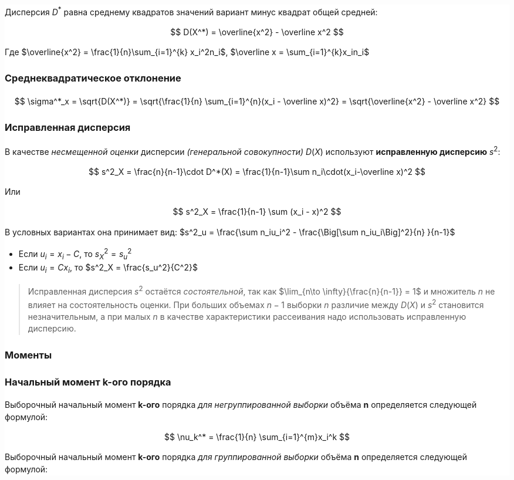 Дисперсия $D^*$ равна среднему квадратов значений вариант минус квадрат общей средней:

$$
D(X^*) = \overline{x^2} - \overline x^2
$$

Где $\overline{x^2} = \frac{1}{n}\sum_{i=1}^{k} x_i^2n_i$, $\overline x = \sum_{i=1}^{k}x_in_i$

### **Среднеквадратическое отклонение**

$$
\sigma^*_x = \sqrt{D(X^*)} = \sqrt{\frac{1}{n} \sum_{i=1}^{n}(x_i - \overline x)^2} = \sqrt{\overline{x^2} - \overline x^2}
$$

### Исправленная дисперсия

В качестве *несмещенной оценки* дисперсии *(генеральной совокупности)* $D(X)$ используют **исправленную дисперсию** $s^2$:

$$
s^2_X = \frac{n}{n-1}\cdot D^*(X) = \frac{1}{n-1}\sum n_i\cdot(x_i-\overline x)^2
$$

Или

$$
s^2_X = \frac{1}{n-1} \sum (x_i - x)^2
$$

В условных вариантах она принимает вид: $s^2_u = \frac{\sum n_iu_i^2 - \frac{\Big[\sum n_iu_i\Big]^2}{n} }{n-1}$

- Если $u_i = x_i-C,$ то $s^2_X= s^2_u$
- Если $u_i = Cx_i,$ то $s^2_X = \frac{s_u^2}{C^2}$

> Исправленная дисперсия $s^2$ остаётся *состоятельной*, так как $\lim_{n\to \infty}{\frac{n}{n-1}} = 1$ и множитель $n$ не влияет на состоятельность оценки.
При больших объемах $n −1$ выборки $n$ различие между $D(X)$ и $s^2$ становится незначительным, а при малых $n$ в качестве характеристики рассеивания надо использовать исправленную дисперсию.
> 

### Моменты

### **Начальный момент $\textbf {k-ого}$ порядка**

Выборочный начальный момент $\textbf {k-ого}$ порядка *для негруппированной выборки* объёма $\textbf {n}$ определяется следующей формулой:

$$
\nu_k^* = \frac{1}{n} \sum_{i=1}^{m}x_i^k
$$

Выборочный начальный момент $\textbf {k-ого}$ порядка *для группированной выборки* объёма $\textbf {n}$ определяется следующей формулой:
